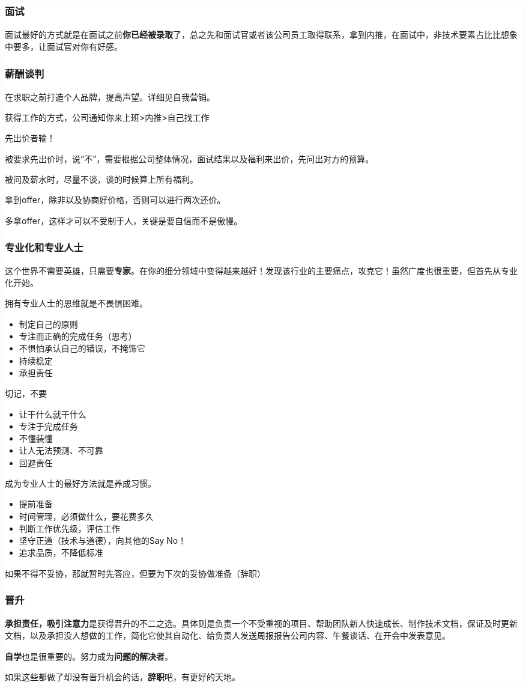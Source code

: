 ### 面试

面试最好的方式就是在面试之前**你已经被录取**了，总之先和面试官或者该公司员工取得联系，拿到内推，在面试中，非技术要素占比比想象中要多，让面试官对你有好感。

### 薪酬谈判

在求职之前打造个人品牌，提高声望。详细见自我营销。

获得工作的方式，公司通知你来上班>内推>自己找工作

先出价者输！

被要求先出价时，说“不”，需要根据公司整体情况，面试结果以及福利来出价，先问出对方的预算。

被问及薪水时，尽量不谈，谈的时候算上所有福利。

拿到offer，除非以及协商好价格，否则可以进行两次还价。

多拿offer，这样才可以不受制于人，关键是要自信而不是傲慢。

### 专业化和专业人士

这个世界不需要英雄，只需要**专家**。在你的细分领域中变得越来越好！发现该行业的主要痛点，攻克它！虽然广度也很重要，但首先从专业化开始。

拥有专业人士的思维就是不畏惧困难。

- 制定自己的原则
- 专注而正确的完成任务（思考）
- 不惧怕承认自己的错误，不掩饰它
- 持续稳定
- 承担责任

切记，不要

- 让干什么就干什么
- 专注于完成任务
- 不懂装懂
- 让人无法预测、不可靠
- 回避责任

成为专业人士的最好方法就是养成习惯。

- 提前准备
- 时间管理，必须做什么，要花费多久
- 判断工作优先级，评估工作
- 坚守正道（技术与道德），向其他的Say No！
- 追求品质，不降低标准

如果不得不妥协，那就暂时先答应，但要为下次的妥协做准备（辞职）

### 晋升

**承担责任，吸引注意力**是获得晋升的不二之选。具体则是负责一个不受重视的项目、帮助团队新人快速成长、制作技术文档，保证及时更新文档，以及承担没人想做的工作，简化它使其自动化、给负责人发送周报报告公司内容、午餐谈话、在开会中发表意见。

**自学**也是很重要的。努力成为**问题的解决者**。

如果这些都做了却没有晋升机会的话，**辞职**吧，有更好的天地。
